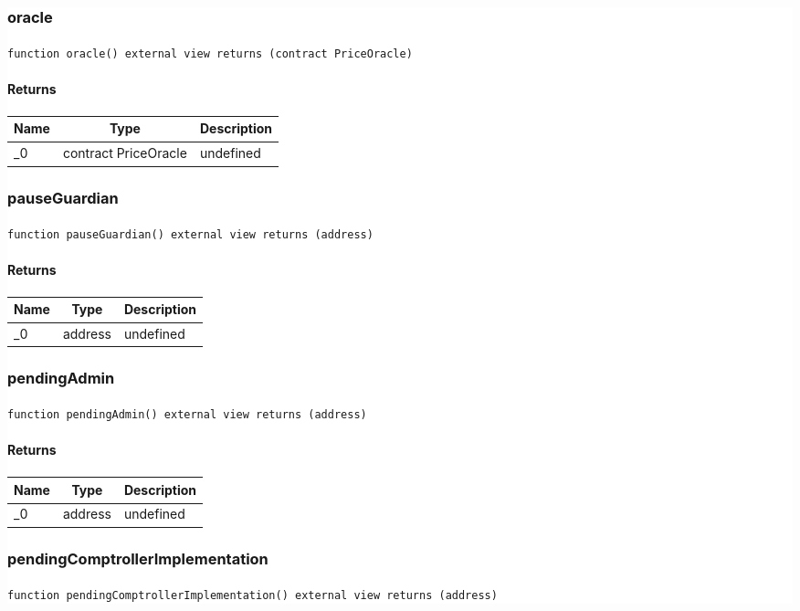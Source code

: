 ### oracle

```solidity
function oracle() external view returns (contract PriceOracle)
```






#### Returns

| Name | Type | Description |
|---|---|---|
| _0 | contract PriceOracle | undefined |

### pauseGuardian

```solidity
function pauseGuardian() external view returns (address)
```






#### Returns

| Name | Type | Description |
|---|---|---|
| _0 | address | undefined |

### pendingAdmin

```solidity
function pendingAdmin() external view returns (address)
```






#### Returns

| Name | Type | Description |
|---|---|---|
| _0 | address | undefined |

### pendingComptrollerImplementation

```solidity
function pendingComptrollerImplementation() external view returns (address)
```





